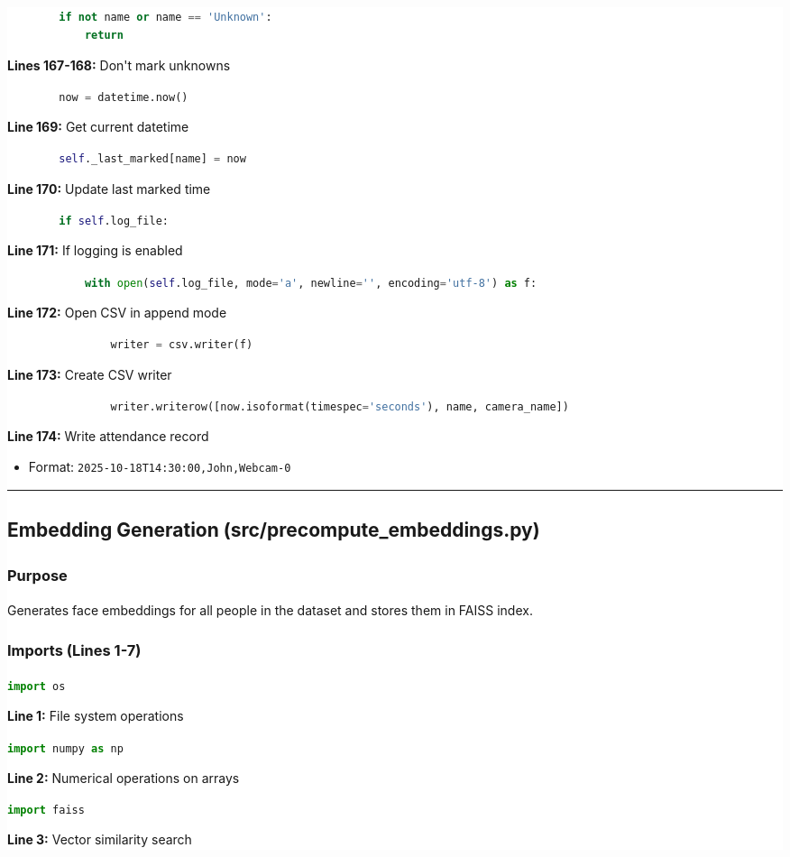 ```python
        if not name or name == 'Unknown':
            return
```
**Lines 167-168:** Don't mark unknowns

```python
        now = datetime.now()
```
**Line 169:** Get current datetime

```python
        self._last_marked[name] = now
```
**Line 170:** Update last marked time

```python
        if self.log_file:
```
**Line 171:** If logging is enabled

```python
            with open(self.log_file, mode='a', newline='', encoding='utf-8') as f:
```
**Line 172:** Open CSV in append mode

```python
                writer = csv.writer(f)
```
**Line 173:** Create CSV writer

```python
                writer.writerow([now.isoformat(timespec='seconds'), name, camera_name])
```
**Line 174:** Write attendance record
- Format: `2025-10-18T14:30:00,John,Webcam-0`

---

## Embedding Generation (src/precompute_embeddings.py)

### Purpose
Generates face embeddings for all people in the dataset and stores them in FAISS index.

### Imports (Lines 1-7)

```python
import os
```
**Line 1:** File system operations

```python
import numpy as np
```
**Line 2:** Numerical operations on arrays

```python
import faiss
```
**Line 3:** Vector similarity search
